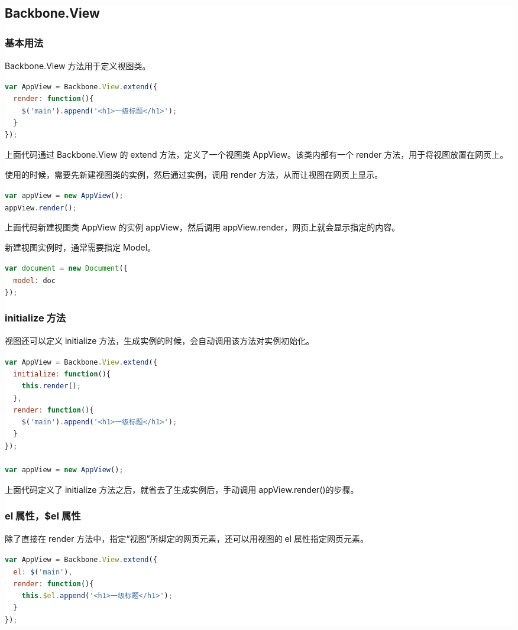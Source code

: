 ## Backbone.View

### 基本用法

Backbone.View 方法用于定义视图类。

```js
var AppView = Backbone.View.extend({
  render: function(){
    $('main').append('<h1>一级标题</h1>');
  }
});
```

上面代码通过 Backbone.View 的 extend 方法，定义了一个视图类 AppView。该类内部有一个 render 方法，用于将视图放置在网页上。

使用的时候，需要先新建视图类的实例，然后通过实例，调用 render 方法，从而让视图在网页上显示。

```js
var appView = new AppView();
appView.render();
```

上面代码新建视图类 AppView 的实例 appView，然后调用 appView.render，网页上就会显示指定的内容。

新建视图实例时，通常需要指定 Model。

```js
var document = new Document({
  model: doc
});
```

### initialize 方法

视图还可以定义 initialize 方法，生成实例的时候，会自动调用该方法对实例初始化。

```js
var AppView = Backbone.View.extend({
  initialize: function(){
    this.render();
  },
  render: function(){
    $('main').append('<h1>一级标题</h1>');
  }
});

var appView = new AppView();
```

上面代码定义了 initialize 方法之后，就省去了生成实例后，手动调用 appView.render()的步骤。

### el 属性，$el 属性

除了直接在 render 方法中，指定“视图”所绑定的网页元素，还可以用视图的 el 属性指定网页元素。

```js
var AppView = Backbone.View.extend({
  el: $('main'),
  render: function(){
    this.$el.append('<h1>一级标题</h1>');
  }
});
```
